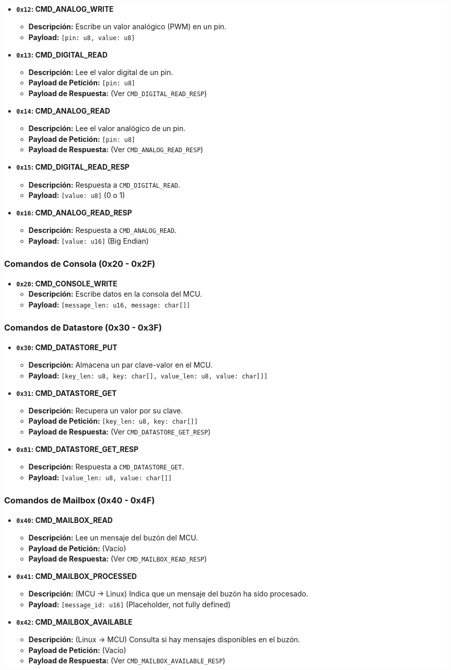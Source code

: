 - **`0x12`: CMD_ANALOG_WRITE**
  - **Descripción:** Escribe un valor analógico (PWM) en un pin.
  - **Payload:** `[pin: u8, value: u8]`

- **`0x13`: CMD_DIGITAL_READ**
  - **Descripción:** Lee el valor digital de un pin.
  - **Payload de Petición:** `[pin: u8]`
  - **Payload de Respuesta:** (Ver `CMD_DIGITAL_READ_RESP`)

- **`0x14`: CMD_ANALOG_READ**
  - **Descripción:** Lee el valor analógico de un pin.
  - **Payload de Petición:** `[pin: u8]`
  - **Payload de Respuesta:** (Ver `CMD_ANALOG_READ_RESP`)

- **`0x15`: CMD_DIGITAL_READ_RESP**
  - **Descripción:** Respuesta a `CMD_DIGITAL_READ`.
  - **Payload:** `[value: u8]` (0 o 1)

- **`0x16`: CMD_ANALOG_READ_RESP**
  - **Descripción:** Respuesta a `CMD_ANALOG_READ`.
  - **Payload:** `[value: u16]` (Big Endian)

### Comandos de Consola (0x20 - 0x2F)

- **`0x20`: CMD_CONSOLE_WRITE**
  - **Descripción:** Escribe datos en la consola del MCU.
  - **Payload:** `[message_len: u16, message: char[]]`

### Comandos de Datastore (0x30 - 0x3F)

- **`0x30`: CMD_DATASTORE_PUT**
  - **Descripción:** Almacena un par clave-valor en el MCU.
  - **Payload:** `[key_len: u8, key: char[], value_len: u8, value: char[]]`

- **`0x31`: CMD_DATASTORE_GET**
  - **Descripción:** Recupera un valor por su clave.
  - **Payload de Petición:** `[key_len: u8, key: char[]]`
  - **Payload de Respuesta:** (Ver `CMD_DATASTORE_GET_RESP`)

- **`0x81`: CMD_DATASTORE_GET_RESP**
  - **Descripción:** Respuesta a `CMD_DATASTORE_GET`.
  - **Payload:** `[value_len: u8, value: char[]]`

### Comandos de Mailbox (0x40 - 0x4F)

- **`0x40`: CMD_MAILBOX_READ**
  - **Descripción:** Lee un mensaje del buzón del MCU.
  - **Payload de Petición:** (Vacío)
  - **Payload de Respuesta:** (Ver `CMD_MAILBOX_READ_RESP`)

- **`0x41`: CMD_MAILBOX_PROCESSED**
  - **Descripción:** (MCU -> Linux) Indica que un mensaje del buzón ha sido procesado.
  - **Payload:** `[message_id: u16]` (Placeholder, not fully defined)

- **`0x42`: CMD_MAILBOX_AVAILABLE**
  - **Descripción:** (Linux -> MCU) Consulta si hay mensajes disponibles en el buzón.
  - **Payload de Petición:** (Vacío)
  - **Payload de Respuesta:** (Ver `CMD_MAILBOX_AVAILABLE_RESP`)

